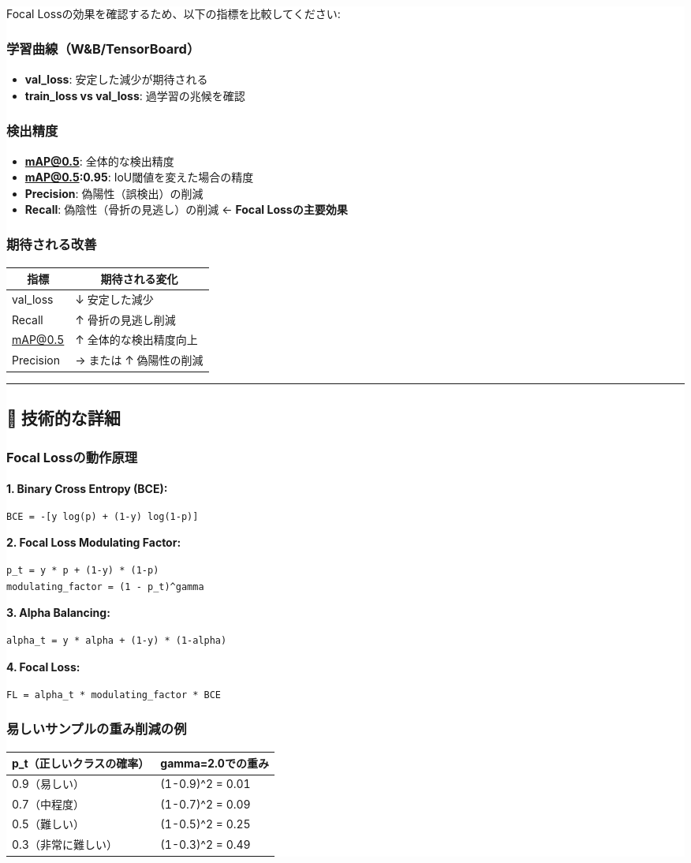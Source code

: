 Focal Lossの効果を確認するため、以下の指標を比較してください:

### 学習曲線（W&B/TensorBoard）
- **val_loss**: 安定した減少が期待される
- **train_loss vs val_loss**: 過学習の兆候を確認

### 検出精度
- **mAP@0.5**: 全体的な検出精度
- **mAP@0.5:0.95**: IoU閾値を変えた場合の精度
- **Precision**: 偽陽性（誤検出）の削減
- **Recall**: 偽陰性（骨折の見逃し）の削減 ← **Focal Lossの主要効果**

### 期待される改善
| 指標 | 期待される変化 |
|------|---------------|
| val_loss | ↓ 安定した減少 |
| Recall | ↑ 骨折の見逃し削減 |
| mAP@0.5 | ↑ 全体的な検出精度向上 |
| Precision | → または ↑ 偽陽性の削減 |

---

## 🔬 技術的な詳細

### Focal Lossの動作原理

**1. Binary Cross Entropy (BCE):**
```
BCE = -[y log(p) + (1-y) log(1-p)]
```

**2. Focal Loss Modulating Factor:**
```
p_t = y * p + (1-y) * (1-p)
modulating_factor = (1 - p_t)^gamma
```

**3. Alpha Balancing:**
```
alpha_t = y * alpha + (1-y) * (1-alpha)
```

**4. Focal Loss:**
```
FL = alpha_t * modulating_factor * BCE
```

### 易しいサンプルの重み削減の例

| p_t（正しいクラスの確率） | gamma=2.0での重み |
|-------------------------|------------------|
| 0.9（易しい） | (1-0.9)^2 = 0.01 |
| 0.7（中程度） | (1-0.7)^2 = 0.09 |
| 0.5（難しい） | (1-0.5)^2 = 0.25 |
| 0.3（非常に難しい） | (1-0.3)^2 = 0.49 |

